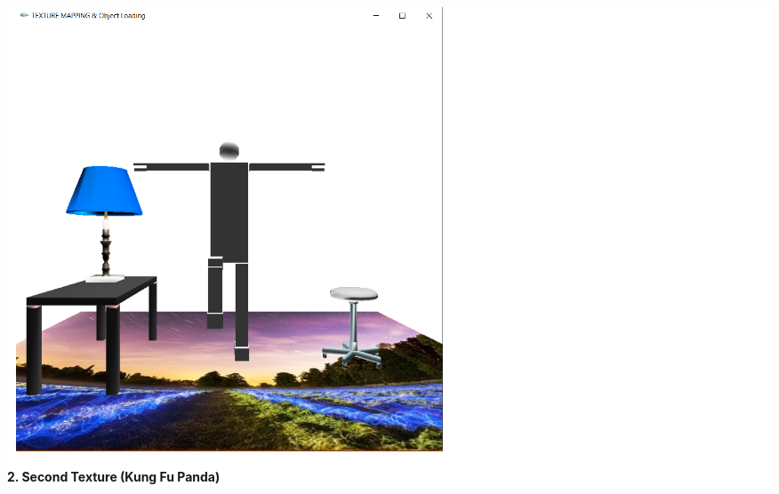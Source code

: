 <img width="500" height="500" src="README_IMAGES/img6.png" /> 

__2. Second Texture (Kung Fu Panda)__<br>
